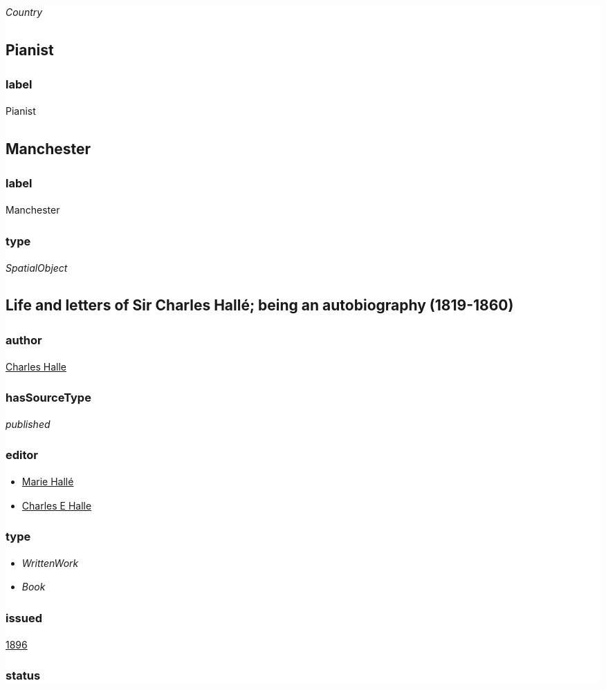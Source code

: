 
*Country*

## Pianist

### label


Pianist

## Manchester

### label


Manchester

### type


*SpatialObject*

## Life and letters of Sir Charles Hallé; being an autobiography (1819-1860) 

### author


[Charles Halle](#Charles-Halle)

### hasSourceType


*published*

### editor

 - [Marie Hallé](#Marie-Hallé)

 - [Charles E Halle](#Charles-E-Halle)

### type

 - *WrittenWork*

 - *Book*

### issued


[1896](#1896)

### status

